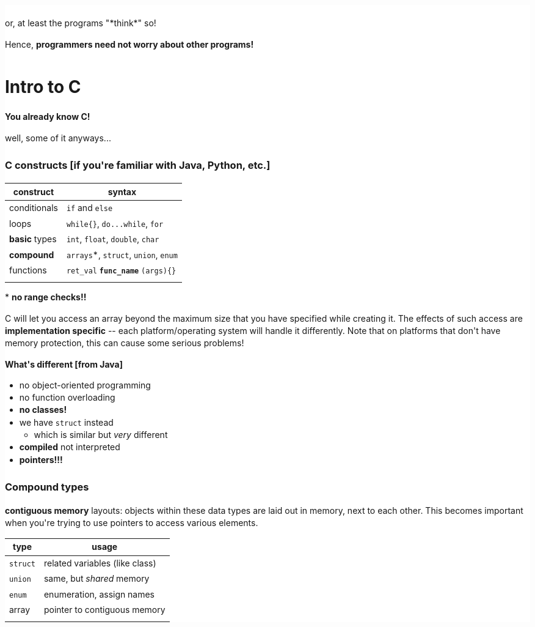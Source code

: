 <br>
or, at least the programs "*think*" so!

Hence, **programmers need **not** worry about other programs!**


# Intro to C

**You already know **C**!**

well, some of it anyways...

### C constructs [if you're familiar with Java, Python, etc.]

|construct|syntax|
|--------|--------|    
|conditionals| `if` and `else`|
|loops| `while{}`, `do...while`, `for`|
|**basic** types| `int`, `float`, `double`, `char`|
|**compound**| `arrays`*, `struct`, `union`, `enum`|
|functions| `ret_val` **`func_name`** `(args){}`|
|||

\* **no range checks!!** 

C will let you access an array beyond the maximum size that you have specified while creating it. The effects of such access are **implementation specific** -- each platform/operating system will handle it differently. Note that on platforms that don't have memory protection, this can cause some serious problems!

**What's different [from Java]**

* no object-oriented programming
* no function overloading
* **no classes!**
* we have `struct` instead
    * which is similar but *very* different
* **compiled** not interpreted
* **pointers!!!**

### Compound types

**contiguous memory** layouts: objects within these data types are laid out in memory, next to each other. This becomes important when you're trying to use pointers to access various elements.

|type|usage|
|--------|--------|  
| `struct` | related variables (like class) |
| `union` | same, but *shared* memory |
| `enum` | enumeration, assign names |
| array | pointer to contiguous memory |
|||
